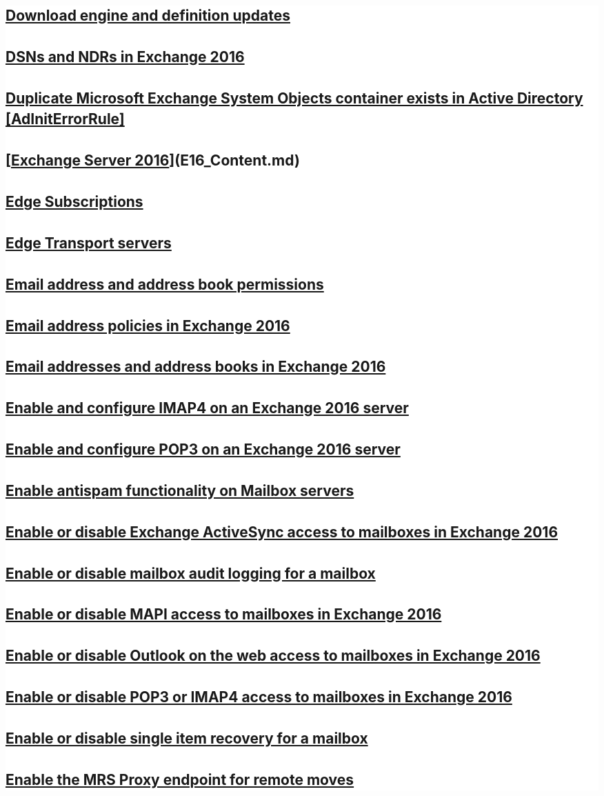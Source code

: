 ## [Download engine and definition updates](download-engine-and-definition-updates.md)
## [DSNs and NDRs in Exchange 2016](dsns-and-ndrs-in-exchange-2016.md)
## [Duplicate Microsoft Exchange System Objects container exists in Active Directory [AdInitErrorRule]](duplicate-microsoft-exchange-system-objects-container-exists-in-active-directory.md)
## [[Exchange Server 2016](articles/exchange-server-2016.md)](E16_Content.md)
## [Edge Subscriptions](edge-subscriptions.md)
## [Edge Transport servers](edge-transport-servers.md)
## [Email address and address book permissions](email-address-and-address-book-permissions.md)
## [Email address policies in Exchange 2016](email-address-policies-in-exchange-2016.md)
## [Email addresses and address books in Exchange 2016](email-addresses-and-address-books-in-exchange-2016.md)
## [Enable and configure IMAP4 on an Exchange 2016 server](enable-and-configure-imap4-on-an-exchange-2016-server.md)
## [Enable and configure POP3 on an Exchange 2016 server](enable-and-configure-pop3-on-an-exchange-2016-server.md)
## [Enable antispam functionality on Mailbox servers](enable-antispam-functionality-on-mailbox-servers.md)
## [Enable or disable Exchange ActiveSync access to mailboxes in Exchange 2016](enable-or-disable-exchange-activesync-access-to-mailboxes-in-exchange-2016.md)
## [Enable or disable mailbox audit logging for a mailbox](enable-or-disable-mailbox-audit-logging-for-a-mailbox.md)
## [Enable or disable MAPI access to mailboxes in Exchange 2016](enable-or-disable-mapi-access-to-mailboxes-in-exchange-2016.md)
## [Enable or disable Outlook on the web access to mailboxes in Exchange 2016](enable-or-disable-outlook-on-the-web-access-to-mailboxes-in-exchange-2016.md)
## [Enable or disable POP3 or IMAP4 access to mailboxes in Exchange 2016](enable-or-disable-pop3-or-imap4-access-to-mailboxes-in-exchange-2016.md)
## [Enable or disable single item recovery for a mailbox](enable-or-disable-single-item-recovery-for-a-mailbox.md)
## [Enable the MRS Proxy endpoint for remote moves](enable-the-mrs-proxy-endpoint-for-remote-moves.md)